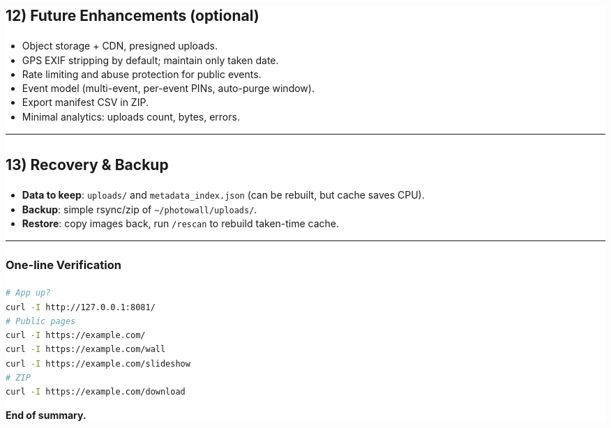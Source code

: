 ## 12) Future Enhancements (optional)

* Object storage + CDN, presigned uploads.
* GPS EXIF stripping by default; maintain only taken date.
* Rate limiting and abuse protection for public events.
* Event model (multi-event, per-event PINs, auto-purge window).
* Export manifest CSV in ZIP.
* Minimal analytics: uploads count, bytes, errors.

---

## 13) Recovery & Backup

* **Data to keep**: `uploads/` and `metadata_index.json` (can be rebuilt, but cache saves CPU).
* **Backup**: simple rsync/zip of `~/photowall/uploads/`.
* **Restore**: copy images back, run `/rescan` to rebuild taken-time cache.

---

### One-line Verification

```bash
# App up?
curl -I http://127.0.0.1:8081/
# Public pages
curl -I https://example.com/
curl -I https://example.com/wall
curl -I https://example.com/slideshow
# ZIP
curl -I https://example.com/download
```

**End of summary.**

